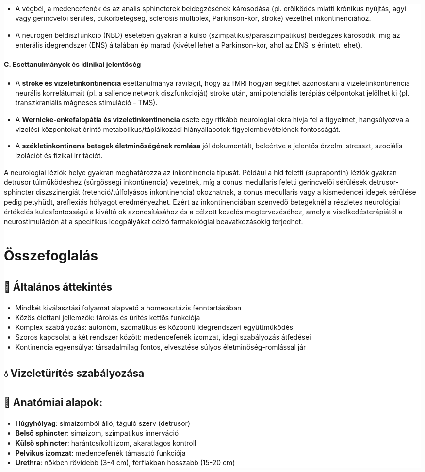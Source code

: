 - A végbél, a medencefenék és az analis sphincterek beidegzésének károsodása (pl. erőlködés miatti krónikus nyújtás, agyi vagy gerincvelői sérülés, cukorbetegség, sclerosis multiplex, Parkinson-kór, stroke) vezethet inkontinenciához.  
    
- A neurogén béldiszfunkció (NBD) esetében gyakran a külső (szimpatikus/paraszimpatikus) beidegzés károsodik, míg az enterális idegrendszer (ENS) általában ép marad (kivétel lehet a Parkinson-kór, ahol az ENS is érintett lehet).  
    

#### C. Esettanulmányok és klinikai jelentőség

- A **stroke és vizeletinkontinencia** esettanulmánya rávilágít, hogy az fMRI hogyan segíthet azonosítani a vizeletinkontinencia neurális korrelátumait (pl. a salience network diszfunkcióját) stroke után, ami potenciális terápiás célpontokat jelölhet ki (pl. transzkraniális mágneses stimuláció - TMS).  
    
- A **Wernicke-enkefalopátia és vizeletinkontinencia** esete egy ritkább neurológiai okra hívja fel a figyelmet, hangsúlyozva a vizelési központokat érintő metabolikus/táplálkozási hiányállapotok figyelembevételének fontosságát.  
    
- A **székletinkontinens betegek életminőségének romlása** jól dokumentált, beleértve a jelentős érzelmi stresszt, szociális izolációt és fizikai irritációt.  
    

A neurológiai léziók helye gyakran meghatározza az inkontinencia típusát. Például a híd feletti (suprapontin) léziók gyakran detrusor túlműködéshez (sürgősségi inkontinencia) vezetnek, míg a conus medullaris feletti gerincvelői sérülések detrusor-sphincter diszszinergiát (retenció/túlfolyásos inkontinencia) okozhatnak, a conus medullaris vagy a kismedencei idegek sérülése pedig petyhüdt, areflexiás hólyagot eredményezhet. Ezért az inkontinenciában szenvedő betegeknél a részletes neurológiai értékelés kulcsfontosságú a kiváltó ok azonosításához és a célzott kezelés megtervezéséhez, amely a viselkedésterápiától a neurostimuláción át a specifikus idegpályákat célzó farmakológiai beavatkozásokig terjedhet.


# Összefoglalás
## 🧠 Általános áttekintés

- Mindkét kiválasztási folyamat alapvető a homeosztázis fenntartásában
- Közös élettani jellemzők: tárolás és ürítés kettős funkciója
- Komplex szabályozás: autonóm, szomatikus és központi idegrendszeri együttműködés
- Szoros kapcsolat a két rendszer között: medencefenék izomzat, idegi szabályozás átfedései
- Kontinencia egyensúlya: társadalmilag fontos, elvesztése súlyos életminőség-romlással jár

## 💧 Vizeletürítés szabályozása

## 🔹 Anatómiai alapok:

- **Húgyhólyag**: simaizomból álló, táguló szerv (detrusor)
- **Belső sphincter**: simaizom, szimpatikus innerváció
- **Külső sphincter**: harántcsíkolt izom, akaratlagos kontroll
- **Pelvikus izomzat**: medencefenék támasztó funkciója
- **Urethra**: nőkben rövidebb (3-4 cm), férfiakban hosszabb (15-20 cm)
